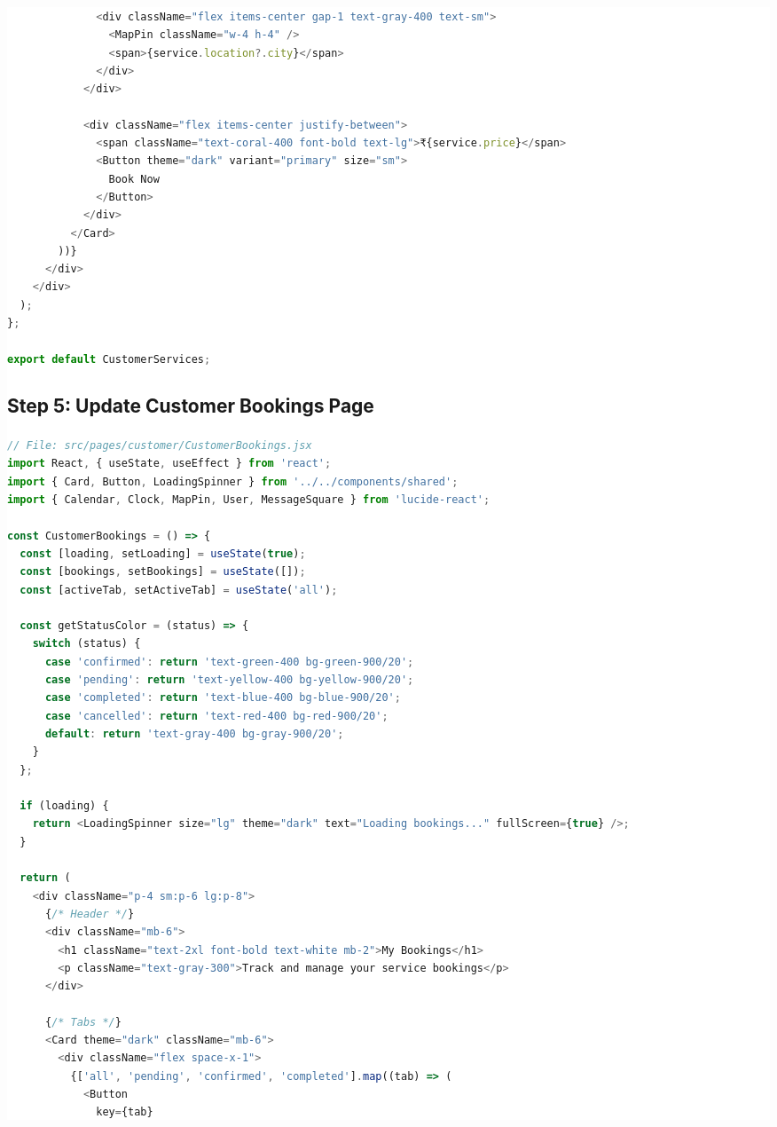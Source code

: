 ```javascript
              <div className="flex items-center gap-1 text-gray-400 text-sm">
                <MapPin className="w-4 h-4" />
                <span>{service.location?.city}</span>
              </div>
            </div>
            
            <div className="flex items-center justify-between">
              <span className="text-coral-400 font-bold text-lg">₹{service.price}</span>
              <Button theme="dark" variant="primary" size="sm">
                Book Now
              </Button>
            </div>
          </Card>
        ))}
      </div>
    </div>
  );
};

export default CustomerServices;
```

## Step 5: Update Customer Bookings Page

```javascript
// File: src/pages/customer/CustomerBookings.jsx
import React, { useState, useEffect } from 'react';
import { Card, Button, LoadingSpinner } from '../../components/shared';
import { Calendar, Clock, MapPin, User, MessageSquare } from 'lucide-react';

const CustomerBookings = () => {
  const [loading, setLoading] = useState(true);
  const [bookings, setBookings] = useState([]);
  const [activeTab, setActiveTab] = useState('all');

  const getStatusColor = (status) => {
    switch (status) {
      case 'confirmed': return 'text-green-400 bg-green-900/20';
      case 'pending': return 'text-yellow-400 bg-yellow-900/20';
      case 'completed': return 'text-blue-400 bg-blue-900/20';
      case 'cancelled': return 'text-red-400 bg-red-900/20';
      default: return 'text-gray-400 bg-gray-900/20';
    }
  };

  if (loading) {
    return <LoadingSpinner size="lg" theme="dark" text="Loading bookings..." fullScreen={true} />;
  }

  return (
    <div className="p-4 sm:p-6 lg:p-8">
      {/* Header */}
      <div className="mb-6">
        <h1 className="text-2xl font-bold text-white mb-2">My Bookings</h1>
        <p className="text-gray-300">Track and manage your service bookings</p>
      </div>

      {/* Tabs */}
      <Card theme="dark" className="mb-6">
        <div className="flex space-x-1">
          {['all', 'pending', 'confirmed', 'completed'].map((tab) => (
            <Button
              key={tab}
```